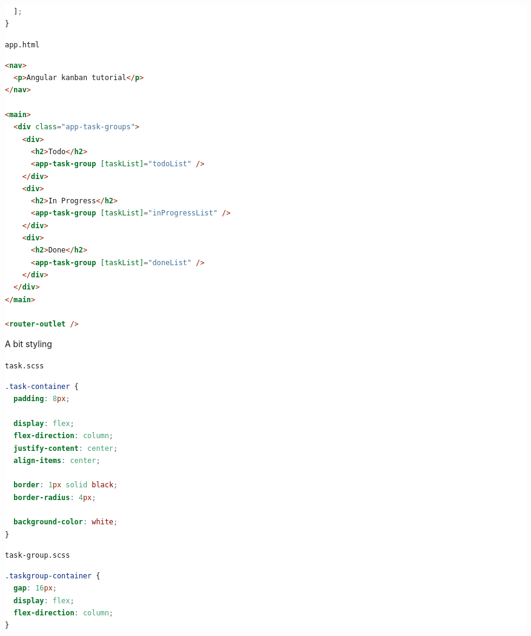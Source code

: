 ```ts
  ];
}
```

`app.html`
```html
<nav>
  <p>Angular kanban tutorial</p>
</nav>

<main>
  <div class="app-task-groups">
    <div>
      <h2>Todo</h2>
      <app-task-group [taskList]="todoList" />
    </div>
    <div>
      <h2>In Progress</h2>
      <app-task-group [taskList]="inProgressList" />
    </div>
    <div>
      <h2>Done</h2>
      <app-task-group [taskList]="doneList" />
    </div>
  </div>
</main>

<router-outlet />
```


A bit styling

`task.scss`
```scss
.task-container {
  padding: 8px;

  display: flex;
  flex-direction: column;
  justify-content: center;
  align-items: center;

  border: 1px solid black;
  border-radius: 4px;
  
  background-color: white;
}
```

`task-group.scss`
```scss
.taskgroup-container {
  gap: 16px;
  display: flex;
  flex-direction: column;
}
```
